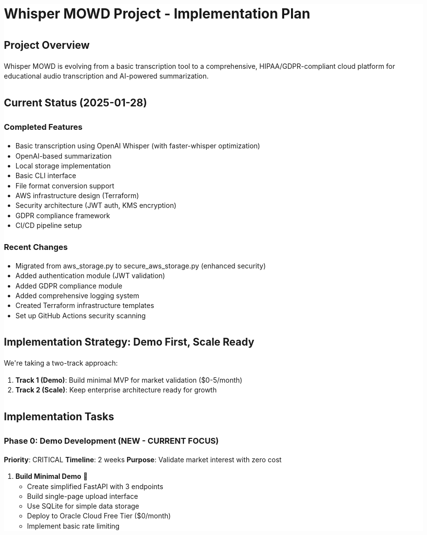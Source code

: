 # Whisper MOWD Project - Implementation Plan

## Project Overview
Whisper MOWD is evolving from a basic transcription tool to a comprehensive, HIPAA/GDPR-compliant cloud platform for educational audio transcription and AI-powered summarization.

## Current Status (2025-01-28)

### Completed Features
- Basic transcription using OpenAI Whisper (with faster-whisper optimization)
- OpenAI-based summarization
- Local storage implementation
- Basic CLI interface
- File format conversion support
- AWS infrastructure design (Terraform)
- Security architecture (JWT auth, KMS encryption)
- GDPR compliance framework
- CI/CD pipeline setup

### Recent Changes
- Migrated from aws_storage.py to secure_aws_storage.py (enhanced security)
- Added authentication module (JWT validation)
- Added GDPR compliance module
- Added comprehensive logging system
- Created Terraform infrastructure templates
- Set up GitHub Actions security scanning

## Implementation Strategy: Demo First, Scale Ready

We're taking a two-track approach:
1. **Track 1 (Demo)**: Build minimal MVP for market validation ($0-5/month)
2. **Track 2 (Scale)**: Keep enterprise architecture ready for growth

## Implementation Tasks

### Phase 0: Demo Development (NEW - CURRENT FOCUS)
**Priority**: CRITICAL
**Timeline**: 2 weeks
**Purpose**: Validate market interest with zero cost

1. **Build Minimal Demo** 🚀
   - Create simplified FastAPI with 3 endpoints
   - Build single-page upload interface
   - Use SQLite for simple data storage
   - Deploy to Oracle Cloud Free Tier ($0/month)
   - Implement basic rate limiting
